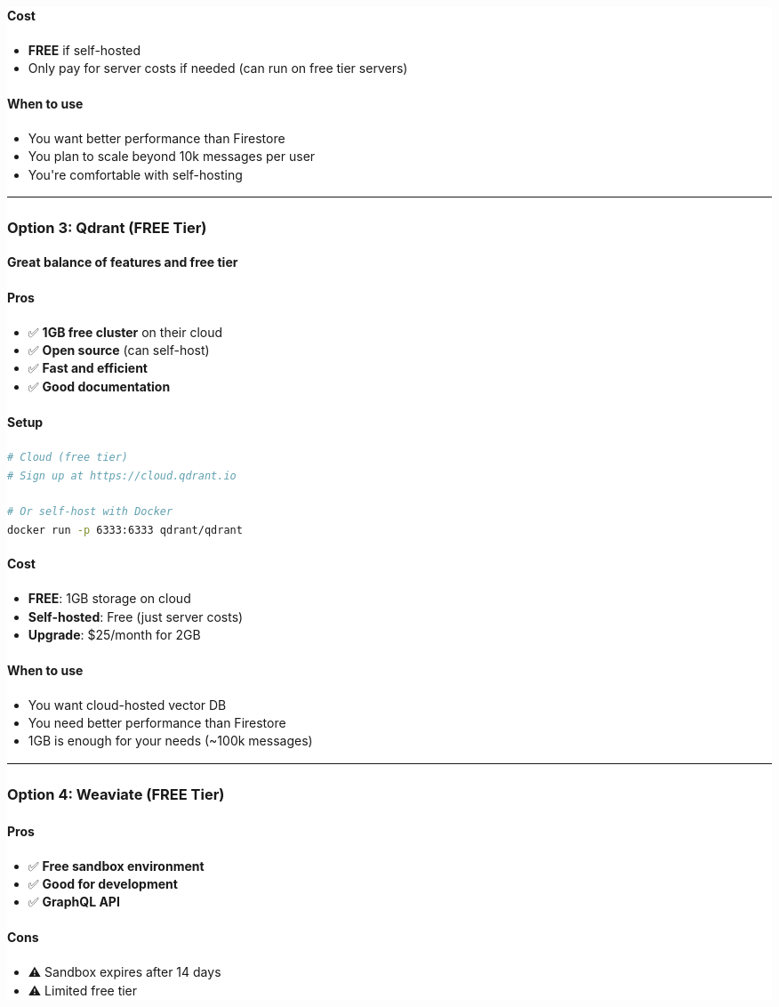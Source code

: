 #### Cost
- **FREE** if self-hosted
- Only pay for server costs if needed (can run on free tier servers)

#### When to use
- You want better performance than Firestore
- You plan to scale beyond 10k messages per user
- You're comfortable with self-hosting

---

### Option 3: Qdrant (FREE Tier)

**Great balance of features and free tier**

#### Pros
- ✅ **1GB free cluster** on their cloud
- ✅ **Open source** (can self-host)
- ✅ **Fast and efficient**
- ✅ **Good documentation**

#### Setup
```bash
# Cloud (free tier)
# Sign up at https://cloud.qdrant.io

# Or self-host with Docker
docker run -p 6333:6333 qdrant/qdrant
```

#### Cost
- **FREE**: 1GB storage on cloud
- **Self-hosted**: Free (just server costs)
- **Upgrade**: $25/month for 2GB

#### When to use
- You want cloud-hosted vector DB
- You need better performance than Firestore
- 1GB is enough for your needs (~100k messages)

---

### Option 4: Weaviate (FREE Tier)

#### Pros
- ✅ **Free sandbox environment**
- ✅ **Good for development**
- ✅ **GraphQL API**

#### Cons
- ⚠️ Sandbox expires after 14 days
- ⚠️ Limited free tier
